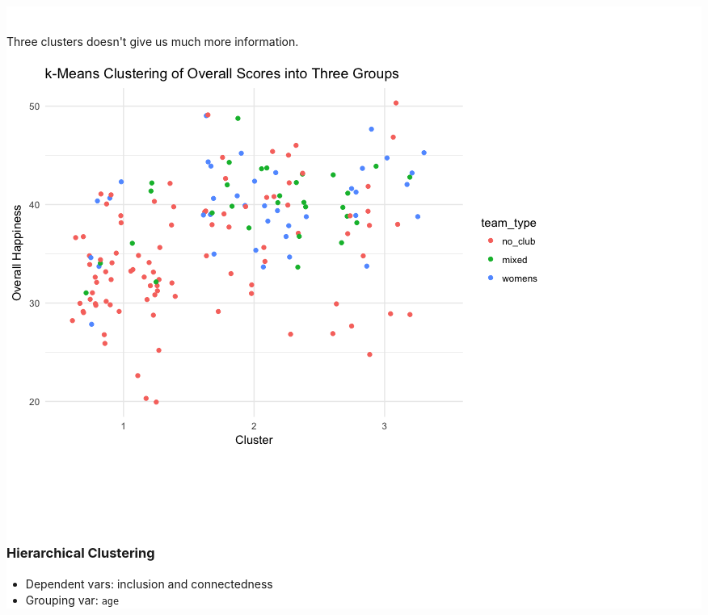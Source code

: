 <br> 

Three clusters doesn't give us much more information.

![](compile_files/figure-html/unnamed-chunk-13-1.png)


<br>


<br /><br />

### Hierarchical Clustering

* Dependent vars: inclusion and connectedness
* Grouping var: `age`

